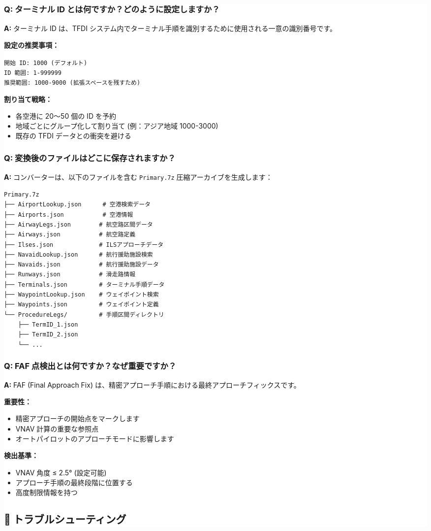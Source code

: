 ### Q: ターミナル ID とは何ですか？どのように設定しますか？

**A:** ターミナル ID は、TFDI システム内でターミナル手順を識別するために使用される一意の識別番号です。

**設定の推奨事項：**
```
開始 ID: 1000 (デフォルト)
ID 範囲: 1-999999
推奨範囲: 1000-9000 (拡張スペースを残すため)
```

**割り当て戦略：**
- 各空港に 20～50 個の ID を予約
- 地域ごとにグループ化して割り当て (例：アジア地域 1000-3000)
- 既存の TFDI データとの衝突を避ける

### Q: 変換後のファイルはどこに保存されますか？

**A:** コンバーターは、以下のファイルを含む `Primary.7z` 圧縮アーカイブを生成します：

```
Primary.7z
├── AirportLookup.json      # 空港検索データ
├── Airports.json           # 空港情報
├── AirwayLegs.json        # 航空路区間データ
├── Airways.json           # 航空路定義
├── Ilses.json             # ILSアプローチデータ
├── NavaidLookup.json      # 航行援助施設検索
├── Navaids.json           # 航行援助施設データ
├── Runways.json           # 滑走路情報
├── Terminals.json         # ターミナル手順データ
├── WaypointLookup.json    # ウェイポイント検索
├── Waypoints.json         # ウェイポイント定義
└── ProcedureLegs/         # 手順区間ディレクトリ
    ├── TermID_1.json
    ├── TermID_2.json
    └── ...
```

### Q: FAF 点検出とは何ですか？なぜ重要ですか？

**A:** FAF (Final Approach Fix) は、精密アプローチ手順における最終アプローチフィックスです。

**重要性：**
- 精密アプローチの開始点をマークします
- VNAV 計算の重要な参照点
- オートパイロットのアプローチモードに影響します

**検出基準：**
- VNAV 角度 ≤ 2.5° (設定可能)
- アプローチ手順の最終段階に位置する
- 高度制限情報を持つ

## 🐛 トラブルシューティング
